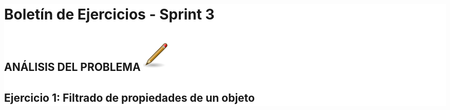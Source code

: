 # Boletín de Ejercicios - Sprint 3

 ## ANÁLISIS DEL PROBLEMA <img src="Images/lapiz.png" alt="Logito" width="60" allign="left">

## Ejercicio 1: Filtrado de propiedades de un objeto
